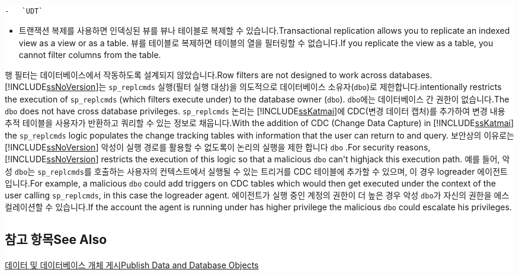     -   `UDT`  
  
-   <span data-ttu-id="d63fe-183">트랜잭션 복제를 사용하면 인덱싱된 뷰를 뷰나 테이블로 복제할 수 있습니다.</span><span class="sxs-lookup"><span data-stu-id="d63fe-183">Transactional replication allows you to replicate an indexed view as a view or as a table.</span></span> <span data-ttu-id="d63fe-184">뷰를 테이블로 복제하면 테이블의 열을 필터링할 수 없습니다.</span><span class="sxs-lookup"><span data-stu-id="d63fe-184">If you replicate the view as a table, you cannot filter columns from the table.</span></span>  
  
 <span data-ttu-id="d63fe-185">행 필터는 데이터베이스에서 작동하도록 설계되지 않았습니다.</span><span class="sxs-lookup"><span data-stu-id="d63fe-185">Row filters are not designed to work across databases.</span></span> [!INCLUDE[ssNoVersion](../../../includes/ssnoversion-md.md)]<span data-ttu-id="d63fe-186">는 `sp_replcmds` 실행(필터 실행 대상)을 의도적으로 데이터베이스 소유자(`dbo`)로 제한합니다.</span><span class="sxs-lookup"><span data-stu-id="d63fe-186">intentionally restricts the execution of `sp_replcmds` (which filters execute under) to the database owner (`dbo`).</span></span> <span data-ttu-id="d63fe-187">`dbo`에는 데이터베이스 간 권한이 없습니다.</span><span class="sxs-lookup"><span data-stu-id="d63fe-187">The `dbo` does not have cross database privileges.</span></span> <span data-ttu-id="d63fe-188">`sp_replcmds` 논리는 [!INCLUDE[ssKatmai](../../../includes/sskatmai-md.md)]에 CDC(변경 데이터 캡처)를 추가하여 변경 내용 추적 테이블을 사용자가 반환하고 쿼리할 수 있는 정보로 채웁니다.</span><span class="sxs-lookup"><span data-stu-id="d63fe-188">With the addition of CDC (Change Data Capture) in [!INCLUDE[ssKatmai](../../../includes/sskatmai-md.md)] the `sp_replcmds` logic populates the change tracking tables with information that the user can return to and query.</span></span> <span data-ttu-id="d63fe-189">보안상의 이유로는 [!INCLUDE[ssNoVersion](../../../includes/ssnoversion-md.md)] 악성이 실행 경로를 활용할 수 없도록이 논리의 실행을 제한 합니다 `dbo` .</span><span class="sxs-lookup"><span data-stu-id="d63fe-189">For security reasons, [!INCLUDE[ssNoVersion](../../../includes/ssnoversion-md.md)] restricts the execution of this logic so that a malicious `dbo` can't highjack this execution path.</span></span> <span data-ttu-id="d63fe-190">예를 들어, 악성 `dbo`는 `sp_replcmds`를 호출하는 사용자의 컨텍스트에서 실행될 수 있는 트리거를 CDC 테이블에 추가할 수 있으며, 이 경우 logreader 에이전트입니다.</span><span class="sxs-lookup"><span data-stu-id="d63fe-190">For example, a malicious `dbo` could add triggers on CDC tables which would then get executed under the context of the user calling `sp_replcmds`, in this case the logreader agent.</span></span>  <span data-ttu-id="d63fe-191">에이전트가 실행 중인 계정의 권한이 더 높은 경우 악성 `dbo`가 자신의 권한을 에스컬레이션할 수 있습니다.</span><span class="sxs-lookup"><span data-stu-id="d63fe-191">If the account the agent is running under has higher privilege the malicious `dbo` could escalate his privileges.</span></span>  
  
## <a name="see-also"></a><span data-ttu-id="d63fe-192">참고 항목</span><span class="sxs-lookup"><span data-stu-id="d63fe-192">See Also</span></span>  
 [<span data-ttu-id="d63fe-193">데이터 및 데이터베이스 개체 게시</span><span class="sxs-lookup"><span data-stu-id="d63fe-193">Publish Data and Database Objects</span></span>](publish-data-and-database-objects.md)  
  
  
